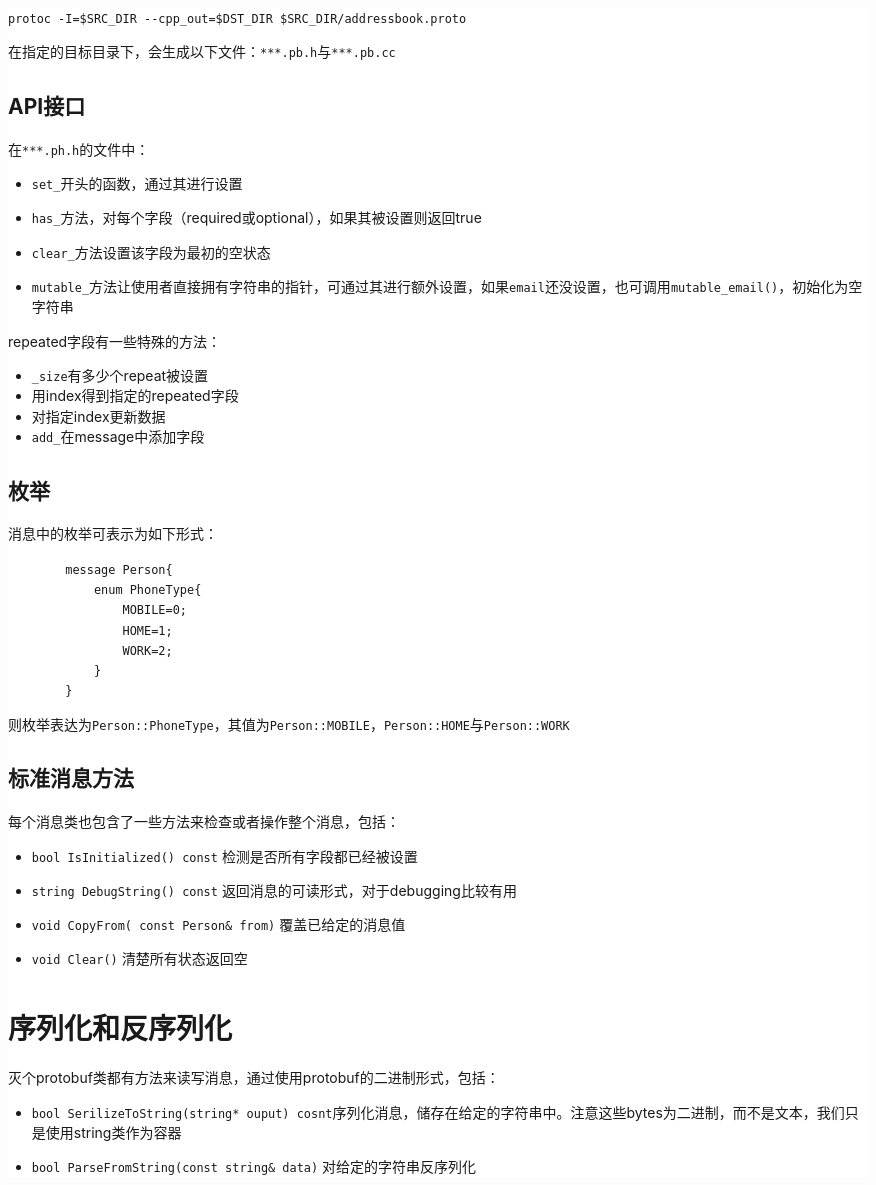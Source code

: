 `protoc -I=$SRC_DIR --cpp_out=$DST_DIR $SRC_DIR/addressbook.proto`

在指定的目标目录下，会生成以下文件：`***.pb.h`与`***.pb.cc`

## API接口

在`***.ph.h`的文件中：

- `set_`开头的函数，通过其进行设置

- `has_`方法，对每个字段（required或optional），如果其被设置则返回true  

- `clear_`方法设置该字段为最初的空状态

- `mutable_`方法让使用者直接拥有字符串的指针，可通过其进行额外设置，如果`email`还没设置，也可调用`mutable_email()`，初始化为空字符串

repeated字段有一些特殊的方法：

- `_size`有多少个repeat被设置
- 用index得到指定的repeated字段
- 对指定index更新数据
- `add_`在message中添加字段

## 枚举

消息中的枚举可表示为如下形式：

            message Person{
                enum PhoneType{
                    MOBILE=0;
                    HOME=1;
                    WORK=2;
                }
            }

则枚举表达为`Person::PhoneType`，其值为`Person::MOBILE`，`Person::HOME`与`Person::WORK`

## 标准消息方法

每个消息类也包含了一些方法来检查或者操作整个消息，包括：

- `bool IsInitialized() const` 检测是否所有字段都已经被设置

- `string DebugString() const` 返回消息的可读形式，对于debugging比较有用

- `void CopyFrom( const Person& from)` 覆盖已给定的消息值

- `void Clear()` 清楚所有状态返回空
                   
# 序列化和反序列化

灭个protobuf类都有方法来读写消息，通过使用protobuf的二进制形式，包括：

- `bool SerilizeToString(string* ouput) cosnt`序列化消息，储存在给定的字符串中。注意这些bytes为二进制，而不是文本，我们只是使用string类作为容器

- `bool ParseFromString(const string& data)`    对给定的字符串反序列化
